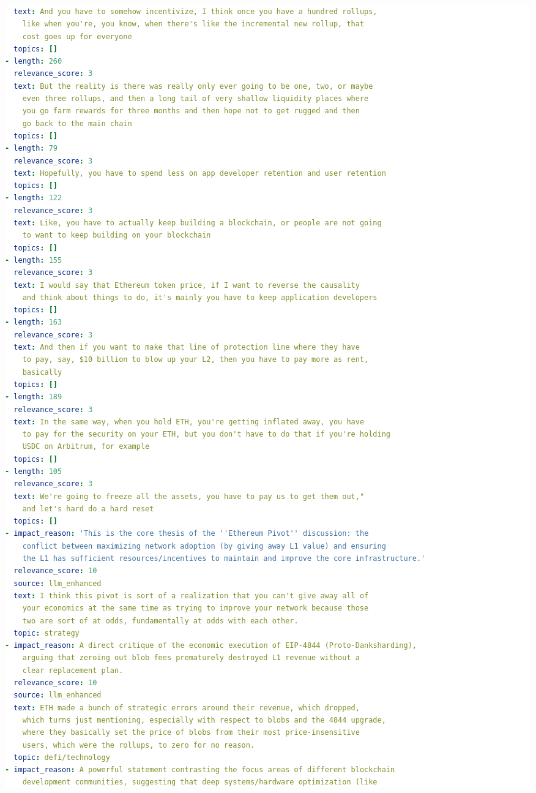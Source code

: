 ```yaml
  text: And you have to somehow incentivize, I think once you have a hundred rollups,
    like when you're, you know, when there's like the incremental new rollup, that
    cost goes up for everyone
  topics: []
- length: 260
  relevance_score: 3
  text: But the reality is there was really only ever going to be one, two, or maybe
    even three rollups, and then a long tail of very shallow liquidity places where
    you go farm rewards for three months and then hope not to get rugged and then
    go back to the main chain
  topics: []
- length: 79
  relevance_score: 3
  text: Hopefully, you have to spend less on app developer retention and user retention
  topics: []
- length: 122
  relevance_score: 3
  text: Like, you have to actually keep building a blockchain, or people are not going
    to want to keep building on your blockchain
  topics: []
- length: 155
  relevance_score: 3
  text: I would say that Ethereum token price, if I want to reverse the causality
    and think about things to do, it's mainly you have to keep application developers
  topics: []
- length: 163
  relevance_score: 3
  text: And then if you want to make that line of protection line where they have
    to pay, say, $10 billion to blow up your L2, then you have to pay more as rent,
    basically
  topics: []
- length: 189
  relevance_score: 3
  text: In the same way, when you hold ETH, you're getting inflated away, you have
    to pay for the security on your ETH, but you don't have to do that if you're holding
    USDC on Arbitrum, for example
  topics: []
- length: 105
  relevance_score: 3
  text: We're going to freeze all the assets, you have to pay us to get them out,"
    and let's hard do a hard reset
  topics: []
- impact_reason: 'This is the core thesis of the ''Ethereum Pivot'' discussion: the
    conflict between maximizing network adoption (by giving away L1 value) and ensuring
    the L1 has sufficient resources/incentives to maintain and improve the core infrastructure.'
  relevance_score: 10
  source: llm_enhanced
  text: I think this pivot is sort of a realization that you can't give away all of
    your economics at the same time as trying to improve your network because those
    two are sort of at odds, fundamentally at odds with each other.
  topic: strategy
- impact_reason: A direct critique of the economic execution of EIP-4844 (Proto-Danksharding),
    arguing that zeroing out blob fees prematurely destroyed L1 revenue without a
    clear replacement plan.
  relevance_score: 10
  source: llm_enhanced
  text: ETH made a bunch of strategic errors around their revenue, which dropped,
    which turns just mentioning, especially with respect to blobs and the 4844 upgrade,
    where they basically set the price of blobs from their most price-insensitive
    users, which were the rollups, to zero for no reason.
  topic: defi/technology
- impact_reason: A powerful statement contrasting the focus areas of different blockchain
    development communities, suggesting that deep systems/hardware optimization (like
```